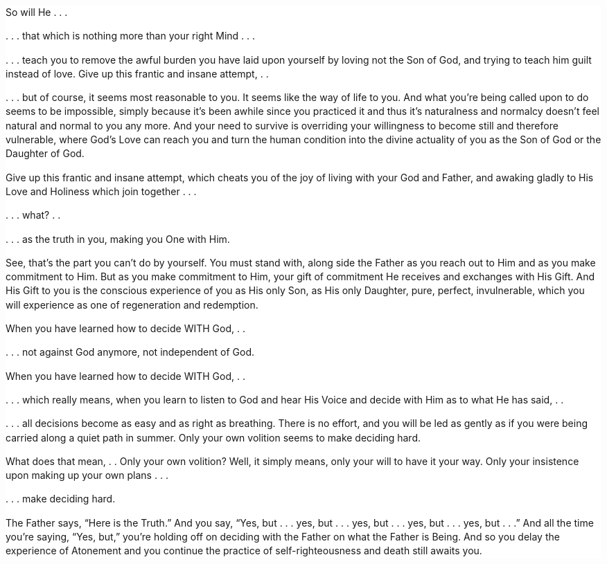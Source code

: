 So will He . . . 

. . . that which is nothing more than your right Mind . . .

. . . teach you to remove the awful burden you have laid upon yourself
by loving not the Son of God, and trying to teach him guilt instead of
love. Give up this frantic and insane attempt, . .

. . . but of course, it seems most reasonable to you.  It seems like the
way of life to you.  And what you’re being called upon to do seems to be
impossible, simply because it’s been awhile since you practiced it and
thus it’s naturalness and normalcy doesn’t feel natural and normal to
you any more.  And your need to survive is overriding your willingness
to become still and therefore vulnerable, where God’s Love can reach you
and turn the human condition into the divine actuality of you as the Son
of God or the Daughter of God.

Give up this frantic and insane attempt, which cheats you of the joy of
living with your God and Father, and awaking gladly to His Love and
Holiness which join together . . . 

. . . what? . . 

. . . as the truth in you, making you One with Him. 

See, that’s the part you can’t do by yourself.  You must stand with,
along side the Father as you reach out to Him and as you make commitment
to Him.  But as you make commitment to Him, your gift of commitment He
receives and exchanges with His Gift.  And His Gift to you is the
conscious experience of you as His only Son, as His only Daughter, pure,
perfect, invulnerable, which you will experience as one of regeneration
and redemption.

When you have learned how to decide WITH God, . .

. . . not against God anymore, not independent of God.

When you have learned how to decide WITH God, . .

. . . which really means, when you learn to listen to God and hear His
Voice and decide with Him as to what He has said, . .

. . . all decisions become as easy and as right as breathing. There is
no effort, and you will be led as gently as if you were being carried
along a quiet path in summer. Only your own volition seems to make
deciding hard. 

What does that mean, . . Only your own volition?  Well, it simply means,
only your will to have it your way.  Only your insistence upon making up
your own plans . . .

. . . make deciding hard. 

The Father says, “Here is the Truth.”  And you say, “Yes, but . . . yes,
but . . . yes, but . . . yes, but . . . yes, but . . .”  And all the
time you’re saying, “Yes, but,” you’re holding off on deciding with the
Father on what the Father is Being.  And so you delay the experience of
Atonement and you continue the practice of self-righteousness and death
still awaits you.
